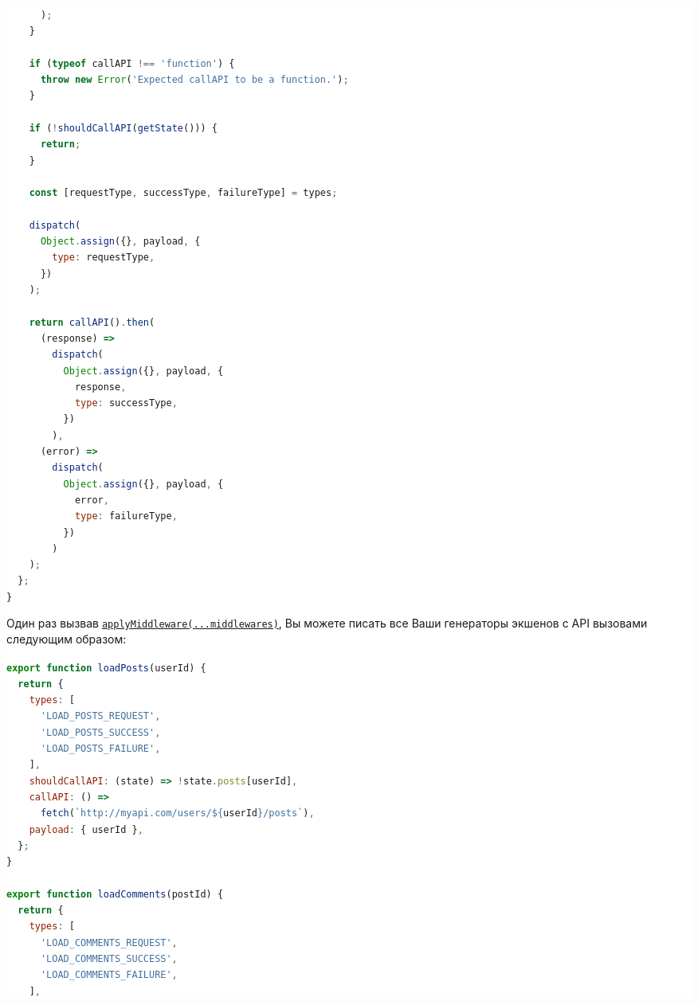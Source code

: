 ```js
      );
    }

    if (typeof callAPI !== 'function') {
      throw new Error('Expected callAPI to be a function.');
    }

    if (!shouldCallAPI(getState())) {
      return;
    }

    const [requestType, successType, failureType] = types;

    dispatch(
      Object.assign({}, payload, {
        type: requestType,
      })
    );

    return callAPI().then(
      (response) =>
        dispatch(
          Object.assign({}, payload, {
            response,
            type: successType,
          })
        ),
      (error) =>
        dispatch(
          Object.assign({}, payload, {
            error,
            type: failureType,
          })
        )
    );
  };
}
```

Один раз вызвав [`applyMiddleware(...middlewares)`](../api/applyMiddleware.md), Вы можете писать все Ваши генераторы экшенов с API вызовами следующим образом:

```js
export function loadPosts(userId) {
  return {
    types: [
      'LOAD_POSTS_REQUEST',
      'LOAD_POSTS_SUCCESS',
      'LOAD_POSTS_FAILURE',
    ],
    shouldCallAPI: (state) => !state.posts[userId],
    callAPI: () =>
      fetch(`http://myapi.com/users/${userId}/posts`),
    payload: { userId },
  };
}

export function loadComments(postId) {
  return {
    types: [
      'LOAD_COMMENTS_REQUEST',
      'LOAD_COMMENTS_SUCCESS',
      'LOAD_COMMENTS_FAILURE',
    ],
```
